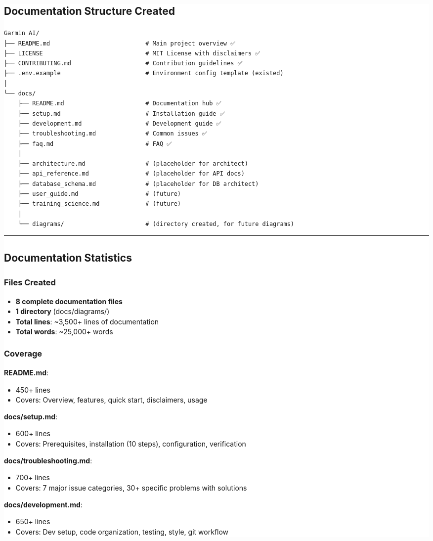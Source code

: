 
## Documentation Structure Created

```
Garmin AI/
├── README.md                           # Main project overview ✅
├── LICENSE                             # MIT License with disclaimers ✅
├── CONTRIBUTING.md                     # Contribution guidelines ✅
├── .env.example                        # Environment config template (existed)
│
└── docs/
    ├── README.md                       # Documentation hub ✅
    ├── setup.md                        # Installation guide ✅
    ├── development.md                  # Development guide ✅
    ├── troubleshooting.md              # Common issues ✅
    ├── faq.md                          # FAQ ✅
    │
    ├── architecture.md                 # (placeholder for architect)
    ├── api_reference.md                # (placeholder for API docs)
    ├── database_schema.md              # (placeholder for DB architect)
    ├── user_guide.md                   # (future)
    ├── training_science.md             # (future)
    │
    └── diagrams/                       # (directory created, for future diagrams)
```

---

## Documentation Statistics

### Files Created
- **8 complete documentation files**
- **1 directory** (docs/diagrams/)
- **Total lines**: ~3,500+ lines of documentation
- **Total words**: ~25,000+ words

### Coverage

**README.md**:
- 450+ lines
- Covers: Overview, features, quick start, disclaimers, usage

**docs/setup.md**:
- 600+ lines
- Covers: Prerequisites, installation (10 steps), configuration, verification

**docs/troubleshooting.md**:
- 700+ lines
- Covers: 7 major issue categories, 30+ specific problems with solutions

**docs/development.md**:
- 650+ lines
- Covers: Dev setup, code organization, testing, style, git workflow
